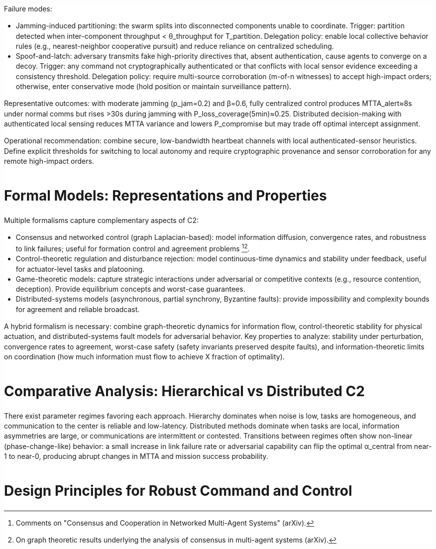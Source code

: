 Failure modes:
- Jamming-induced partitioning: the swarm splits into disconnected components unable to coordinate. Trigger: partition detected when inter-component throughput < θ_throughput for T_partition. Delegation policy: enable local collective behavior rules (e.g., nearest-neighbor cooperative pursuit) and reduce reliance on centralized scheduling.
- Spoof-and-latch: adversary transmits fake high-priority directives that, absent authentication, cause agents to converge on a decoy. Trigger: any command not cryptographically authenticated or that conflicts with local sensor evidence exceeding a consistency threshold. Delegation policy: require multi-source corroboration (m-of-n witnesses) to accept high-impact orders; otherwise, enter conservative mode (hold position or maintain surveillance pattern).

Representative outcomes: with moderate jamming (p_jam=0.2) and β=0.6, fully centralized control produces MTTA_alert≈8s under normal comms but rises >30s during jamming with P_loss_coverage(5min)≈0.25. Distributed decision-making with authenticated local sensing reduces MTTA variance and lowers P_compromise but may trade off optimal intercept assignment.

Operational recommendation: combine secure, low-bandwidth heartbeat channels with local authenticated-sensor heuristics. Define explicit thresholds for switching to local autonomy and require cryptographic provenance and sensor corroboration for any remote high-impact orders.

# Formal Models: Representations and Properties

Multiple formalisms capture complementary aspects of C2:

- Consensus and networked control (graph Laplacian-based): model information diffusion, convergence rates, and robustness to link failures; useful for formation control and agreement problems [^2][^3].
- Control-theoretic regulation and disturbance rejection: model continuous-time dynamics and stability under feedback, useful for actuator-level tasks and platooning.
- Game-theoretic models: capture strategic interactions under adversarial or competitive contexts (e.g., resource contention, deception). Provide equilibrium concepts and worst-case guarantees.
- Distributed-systems models (asynchronous, partial synchrony, Byzantine faults): provide impossibility and complexity bounds for agreement and reliable broadcast.

A hybrid formalism is necessary: combine graph-theoretic dynamics for information flow, control-theoretic stability for physical actuation, and distributed-systems fault models for adversarial behavior. Key properties to analyze: stability under perturbation, convergence rates to agreement, worst-case safety (safety invariants preserved despite faults), and information-theoretic limits on coordination (how much information must flow to achieve X fraction of optimality).

# Comparative Analysis: Hierarchical vs Distributed C2

There exist parameter regimes favoring each approach. Hierarchy dominates when noise is low, tasks are homogeneous, and communication to the center is reliable and low-latency. Distributed methods dominate when tasks are local, information asymmetries are large, or communications are intermittent or contested. Transitions between regimes often show non-linear (phase-change-like) behavior: a small increase in link failure rate or adversarial capability can flip the optimal α_central from near-1 to near-0, producing abrupt changes in MTTA and mission success probability.

# Design Principles for Robust Command and Control


[^1]: Distributed energy control in electric energy systems (arXiv).
[^2]: Comments on "Consensus and Cooperation in Networked Multi-Agent Systems" (arXiv).
[^3]: On graph theoretic results underlying the analysis of consensus in multi-agent systems (arXiv).